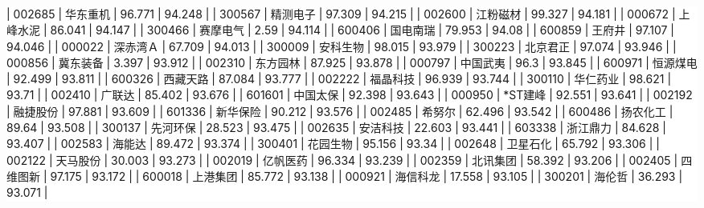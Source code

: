 | 002685 | 华东重机 | 96.771 | 94.248 |
| 300567 | 精测电子 | 97.309 | 94.215 |
| 002600 | 江粉磁材 | 99.327 | 94.181 |
| 000672 | 上峰水泥 | 86.041 | 94.147 |
| 300466 | 赛摩电气 | 2.59   | 94.114 |
| 600406 | 国电南瑞 | 79.953 | 94.08  |
| 600859 | 王府井   | 97.107 | 94.046 |
| 000022 | 深赤湾Ａ | 67.709 | 94.013 |
| 300009 | 安科生物 | 98.015 | 93.979 |
| 300223 | 北京君正 | 97.074 | 93.946 |
| 000856 | 冀东装备 | 3.397  | 93.912 |
| 002310 | 东方园林 | 87.925 | 93.878 |
| 000797 | 中国武夷 | 96.3   | 93.845 |
| 600971 | 恒源煤电 | 92.499 | 93.811 |
| 600326 | 西藏天路 | 87.084 | 93.777 |
| 002222 | 福晶科技 | 96.939 | 93.744 |
| 300110 | 华仁药业 | 98.621 | 93.71  |
| 002410 | 广联达   | 85.402 | 93.676 |
| 601601 | 中国太保 | 92.398 | 93.643 |
| 000950 | *ST建峰  | 92.551 | 93.641 |
| 002192 | 融捷股份 | 97.881 | 93.609 |
| 601336 | 新华保险 | 90.212 | 93.576 |
| 002485 | 希努尔   | 62.496 | 93.542 |
| 600486 | 扬农化工 | 89.64  | 93.508 |
| 300137 | 先河环保 | 28.523 | 93.475 |
| 002635 | 安洁科技 | 22.603 | 93.441 |
| 603338 | 浙江鼎力 | 84.628 | 93.407 |
| 002583 | 海能达   | 89.472 | 93.374 |
| 300401 | 花园生物 | 95.156 | 93.34  |
| 002648 | 卫星石化 | 65.792 | 93.306 |
| 002122 | 天马股份 | 30.003 | 93.273 |
| 002019 | 亿帆医药 | 96.334 | 93.239 |
| 002359 | 北讯集团 | 58.392 | 93.206 |
| 002405 | 四维图新 | 97.175 | 93.172 |
| 600018 | 上港集团 | 85.772 | 93.138 |
| 000921 | 海信科龙 | 17.558 | 93.105 |
| 300201 | 海伦哲   | 36.293 | 93.071 |